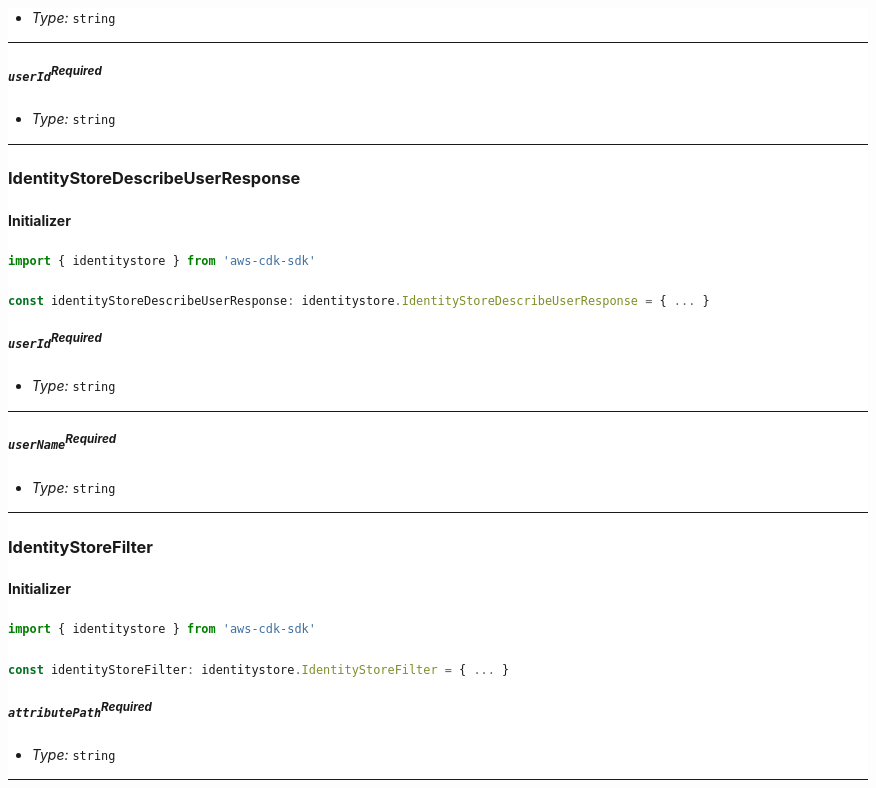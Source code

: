 - *Type:* `string`

---

##### `userId`<sup>Required</sup> <a name="aws-cdk-sdk.identitystore.IdentityStoreDescribeUserRequest.property.userId"></a>

- *Type:* `string`

---

### IdentityStoreDescribeUserResponse <a name="aws-cdk-sdk.identitystore.IdentityStoreDescribeUserResponse"></a>

#### Initializer <a name="[object Object].Initializer"></a>

```typescript
import { identitystore } from 'aws-cdk-sdk'

const identityStoreDescribeUserResponse: identitystore.IdentityStoreDescribeUserResponse = { ... }
```

##### `userId`<sup>Required</sup> <a name="aws-cdk-sdk.identitystore.IdentityStoreDescribeUserResponse.property.userId"></a>

- *Type:* `string`

---

##### `userName`<sup>Required</sup> <a name="aws-cdk-sdk.identitystore.IdentityStoreDescribeUserResponse.property.userName"></a>

- *Type:* `string`

---

### IdentityStoreFilter <a name="aws-cdk-sdk.identitystore.IdentityStoreFilter"></a>

#### Initializer <a name="[object Object].Initializer"></a>

```typescript
import { identitystore } from 'aws-cdk-sdk'

const identityStoreFilter: identitystore.IdentityStoreFilter = { ... }
```

##### `attributePath`<sup>Required</sup> <a name="aws-cdk-sdk.identitystore.IdentityStoreFilter.property.attributePath"></a>

- *Type:* `string`

---